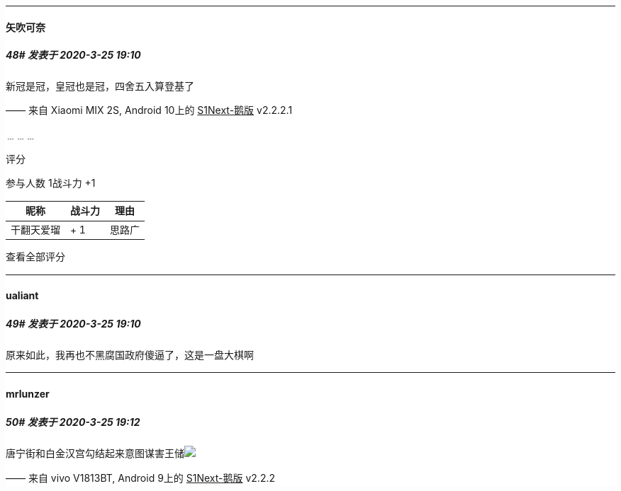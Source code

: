 -----

####  矢吹可奈  
##### 48#       发表于 2020-3-25 19:10




新冠是冠，皇冠也是冠，四舍五入算登基了

—— 来自 Xiaomi MIX 2S, Android 10上的 [S1Next-鹅版](https://github.com/ykrank/S1-Next/releases) v2.2.2.1



﹍﹍﹍

评分





 参与人数 1战斗力 +1

|昵称|战斗力|理由|
|----|---|---|
| 干翻天爱瑠| + 1|思路广|



查看全部评分






-----

####  ualiant  
##### 49#       发表于 2020-3-25 19:10




原来如此，我再也不黑腐国政府傻逼了，这是一盘大棋啊







-----

####  mrlunzer  
##### 50#       发表于 2020-3-25 19:12




唐宁街和白金汉宫勾结起来意图谋害王储<img src="https://static.saraba1st.com/image/smiley/face2017/037.png" referrerpolicy="no-referrer">

—— 来自 vivo V1813BT, Android 9上的 [S1Next-鹅版](https://github.com/ykrank/S1-Next/releases) v2.2.2



